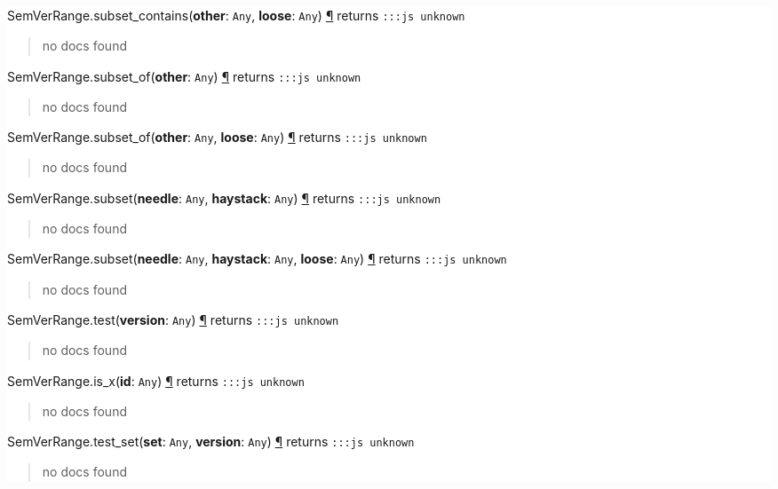 <endpoint module="luxe: semver" class="SemVerRange" signature="subset_contains(other : Any, loose : Any)"></endpoint>
<signature id="SemVerRange.subset_contains+2">SemVerRange.subset_contains(**other**: `Any`, **loose**: `Any`)
<a class="headerlink" href="#SemVerRange.subset_contains+2" title="Permanent link">¶</a></signature>
<span class='api_ret'>returns</span> `:::js unknown`
> no docs found   

<endpoint module="luxe: semver" class="SemVerRange" signature="subset_of(other : Any)"></endpoint>
<signature id="SemVerRange.subset_of">SemVerRange.subset_of(**other**: `Any`)
<a class="headerlink" href="#SemVerRange.subset_of" title="Permanent link">¶</a></signature>
<span class='api_ret'>returns</span> `:::js unknown`
> no docs found   

<endpoint module="luxe: semver" class="SemVerRange" signature="subset_of(other : Any, loose : Any)"></endpoint>
<signature id="SemVerRange.subset_of+2">SemVerRange.subset_of(**other**: `Any`, **loose**: `Any`)
<a class="headerlink" href="#SemVerRange.subset_of+2" title="Permanent link">¶</a></signature>
<span class='api_ret'>returns</span> `:::js unknown`
> no docs found   

<endpoint module="luxe: semver" class="SemVerRange" signature="subset(needle : Any, haystack : Any)"></endpoint>
<signature id="SemVerRange.subset+2">SemVerRange.subset(**needle**: `Any`, **haystack**: `Any`)
<a class="headerlink" href="#SemVerRange.subset+2" title="Permanent link">¶</a></signature>
<span class='api_ret'>returns</span> `:::js unknown`
> no docs found   

<endpoint module="luxe: semver" class="SemVerRange" signature="subset(needle : Any, haystack : Any, loose : Any)"></endpoint>
<signature id="SemVerRange.subset+3">SemVerRange.subset(**needle**: `Any`, **haystack**: `Any`, **loose**: `Any`)
<a class="headerlink" href="#SemVerRange.subset+3" title="Permanent link">¶</a></signature>
<span class='api_ret'>returns</span> `:::js unknown`
> no docs found   

<endpoint module="luxe: semver" class="SemVerRange" signature="test(version : Any)"></endpoint>
<signature id="SemVerRange.test">SemVerRange.test(**version**: `Any`)
<a class="headerlink" href="#SemVerRange.test" title="Permanent link">¶</a></signature>
<span class='api_ret'>returns</span> `:::js unknown`
> no docs found   

<endpoint module="luxe: semver" class="SemVerRange" signature="is_x(id : Any)"></endpoint>
<signature id="SemVerRange.is_x">SemVerRange.is_x(**id**: `Any`)
<a class="headerlink" href="#SemVerRange.is_x" title="Permanent link">¶</a></signature>
<span class='api_ret'>returns</span> `:::js unknown`
> no docs found   

<endpoint module="luxe: semver" class="SemVerRange" signature="test_set(set : Any, version : Any)"></endpoint>
<signature id="SemVerRange.test_set+2">SemVerRange.test_set(**set**: `Any`, **version**: `Any`)
<a class="headerlink" href="#SemVerRange.test_set+2" title="Permanent link">¶</a></signature>
<span class='api_ret'>returns</span> `:::js unknown`
> no docs found   
